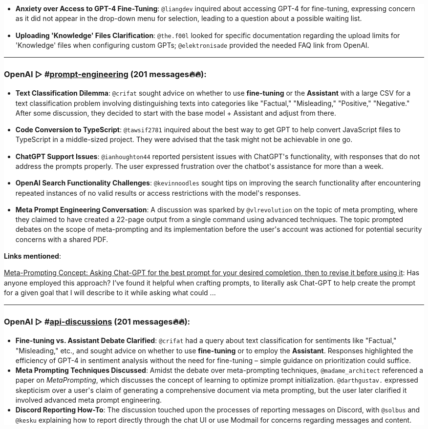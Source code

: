 - **Anxiety over Access to GPT-4 Fine-Tuning**: `@liangdev` inquired about accessing GPT-4 for fine-tuning, expressing concern as it did not appear in the drop-down menu for selection, leading to a question about a possible waiting list.

- **Uploading 'Knowledge' Files Clarification**: `@the.f00l` looked for specific documentation regarding the upload limits for 'Knowledge' files when configuring custom GPTs; `@elektronisade` provided the needed FAQ link from OpenAI.
  

---


### OpenAI ▷ #[prompt-engineering](https://discord.com/channels/974519864045756446/1046317269069864970/1211665726583083068) (201 messages🔥🔥): 

- **Text Classification Dilemma**: `@crifat` sought advice on whether to use **fine-tuning** or the **Assistant** with a large CSV for a text classification problem involving distinguishing texts into categories like "Factual," "Misleading," "Positive," "Negative." After some discussion, they decided to start with the base model + Assistant and adjust from there.

- **Code Conversion to TypeScript**:
`@tawsif2781` inquired about the best way to get GPT to help convert JavaScript files to TypeScript in a middle-sized project. They were advised that the task might not be achievable in one go.

- **ChatGPT Support Issues**:
`@ianhoughton44` reported persistent issues with ChatGPT's functionality, with responses that do not address the prompts properly. The user expressed frustration over the chatbot's assistance for more than a week.

- **OpenAI Search Functionality Challenges**: `@kevinnoodles` sought tips on improving the search functionality after encountering repeated instances of no valid results or access restrictions with the model's responses.

- **Meta Prompt Engineering Conversation**: A discussion was sparked by `@vlrevolution` on the topic of meta prompting, where they claimed to have created a 22-page output from a single command using advanced techniques. The topic prompted debates on the scope of meta-prompting and its implementation before the user's account was actioned for potential security concerns with a shared PDF.

**Links mentioned**:

[Meta-Prompting Concept: Asking Chat-GPT for the best prompt for your desired completion, then to revise it before using it](https://community.openai.com/t/meta-prompting-concept-asking-chat-gpt-for-the-best-prompt-for-your-desired-completion-then-to-revise-it-before-using-it/248619): Has anyone employed this approach? I’ve found it helpful when crafting prompts, to literally ask Chat-GPT to help create the prompt for a given goal that I will describe to it while asking what could ...

  

---


### OpenAI ▷ #[api-discussions](https://discord.com/channels/974519864045756446/1046317269069864970/1211665726583083068) (201 messages🔥🔥): 

- **Fine-tuning vs. Assistant Debate Clarified**: `@crifat` had a query about text classification for sentiments like "Factual," "Misleading," etc., and sought advice on whether to use **fine-tuning** or to employ the **Assistant**. Responses highlighted the efficiency of GPT-4 in sentiment analysis without the need for fine-tuning – simple guidance on prioritization could suffice.
- **Meta Prompting Techniques Discussed**: Amidst the debate over meta-prompting techniques, `@madame_architect` referenced a paper on *MetaPrompting*, which discusses the concept of learning to optimize prompt initialization. `@darthgustav.` expressed skepticism over a user's claim of generating a comprehensive document via meta prompting, but the user later clarified it involved advanced meta prompt engineering.
- **Discord Reporting How-To**: The discussion touched upon the processes of reporting messages on Discord, with `@solbus` and `@kesku` explaining how to report directly through the chat UI or use Modmail for concerns regarding messages and content.
